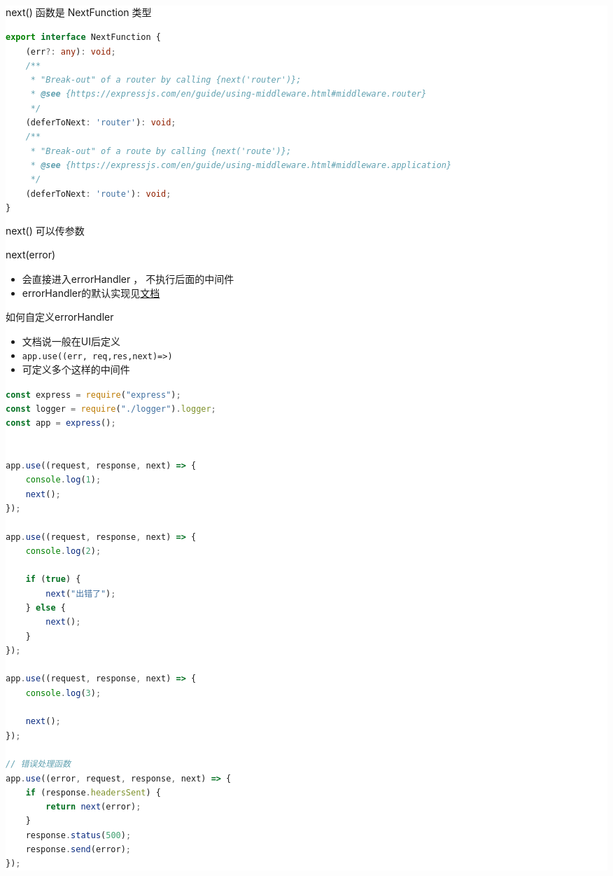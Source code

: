next() 函数是 NextFunction 类型

```ts
export interface NextFunction {
    (err?: any): void;
    /**
     * "Break-out" of a router by calling {next('router')};
     * @see {https://expressjs.com/en/guide/using-middleware.html#middleware.router}
     */
    (deferToNext: 'router'): void;
    /**
     * "Break-out" of a route by calling {next('route')};
     * @see {https://expressjs.com/en/guide/using-middleware.html#middleware.application}
     */
    (deferToNext: 'route'): void;
}
```

next() 可以传参数 

next(error)
- 会直接进入errorHandler ， 不执行后面的中间件
- errorHandler的默认实现见[文档](https://expressjs.com/en/guide/error-handling.html#the-default-error-handler)

如何自定义errorHandler
- 文档说一般在UI后定义
- `app.use((err, req,res,next)=>)`
- 可定义多个这样的中间件


```js
const express = require("express");
const logger = require("./logger").logger;
const app = express();


app.use((request, response, next) => {
    console.log(1);
    next();
});

app.use((request, response, next) => {
    console.log(2);

    if (true) {
        next("出错了");
    } else {
        next();
    }
});

app.use((request, response, next) => {
    console.log(3);

    next();
});

// 错误处理函数
app.use((error, request, response, next) => {
    if (response.headersSent) {
        return next(error);
    }
    response.status(500);
    response.send(error);
});

```